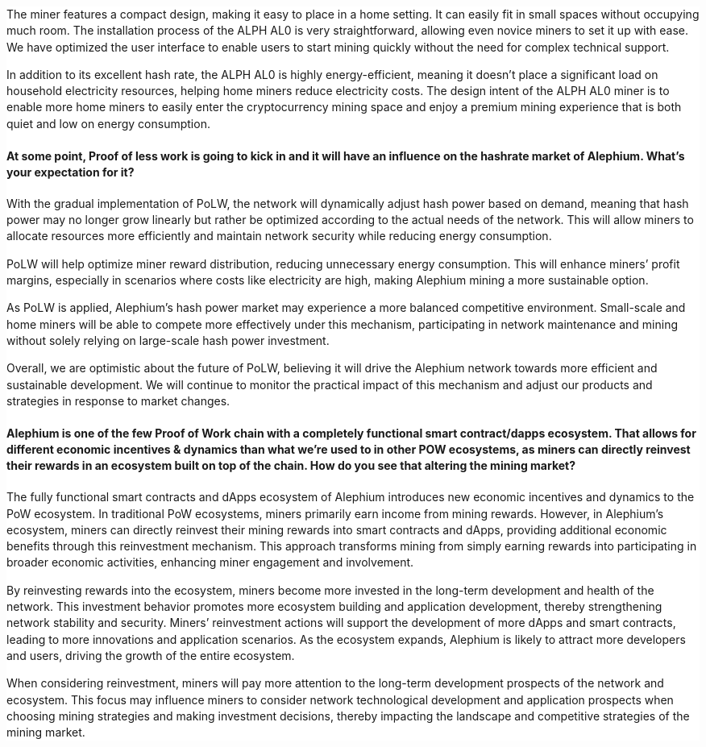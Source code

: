 The miner features a compact design, making it easy to place in a home setting. It can easily fit in small spaces without occupying much room. The installation process of the ALPH AL0 is very straightforward, allowing even novice miners to set it up with ease. We have optimized the user interface to enable users to start mining quickly without the need for complex technical support.

In addition to its excellent hash rate, the ALPH AL0 is highly energy-efficient, meaning it doesn’t place a significant load on household electricity resources, helping home miners reduce electricity costs. The design intent of the ALPH AL0 miner is to enable more home miners to easily enter the cryptocurrency mining space and enjoy a premium mining experience that is both quiet and low on energy consumption.

#### At some point, Proof of less work is going to kick in and it will have an influence on the hashrate market of Alephium. What’s your expectation for it?

With the gradual implementation of PoLW, the network will dynamically adjust hash power based on demand, meaning that hash power may no longer grow linearly but rather be optimized according to the actual needs of the network. This will allow miners to allocate resources more efficiently and maintain network security while reducing energy consumption.

PoLW will help optimize miner reward distribution, reducing unnecessary energy consumption. This will enhance miners’ profit margins, especially in scenarios where costs like electricity are high, making Alephium mining a more sustainable option.

As PoLW is applied, Alephium’s hash power market may experience a more balanced competitive environment. Small-scale and home miners will be able to compete more effectively under this mechanism, participating in network maintenance and mining without solely relying on large-scale hash power investment.

Overall, we are optimistic about the future of PoLW, believing it will drive the Alephium network towards more efficient and sustainable development. We will continue to monitor the practical impact of this mechanism and adjust our products and strategies in response to market changes.

#### Alephium is one of the few Proof of Work chain with a completely functional smart contract/dapps ecosystem. That allows for different economic incentives & dynamics than what we’re used to in other POW ecosystems, as miners can directly reinvest their rewards in an ecosystem built on top of the chain. How do you see that altering the mining market?

The fully functional smart contracts and dApps ecosystem of Alephium introduces new economic incentives and dynamics to the PoW ecosystem. In traditional PoW ecosystems, miners primarily earn income from mining rewards. However, in Alephium’s ecosystem, miners can directly reinvest their mining rewards into smart contracts and dApps, providing additional economic benefits through this reinvestment mechanism. This approach transforms mining from simply earning rewards into participating in broader economic activities, enhancing miner engagement and involvement.

By reinvesting rewards into the ecosystem, miners become more invested in the long-term development and health of the network. This investment behavior promotes more ecosystem building and application development, thereby strengthening network stability and security. Miners’ reinvestment actions will support the development of more dApps and smart contracts, leading to more innovations and application scenarios. As the ecosystem expands, Alephium is likely to attract more developers and users, driving the growth of the entire ecosystem.

When considering reinvestment, miners will pay more attention to the long-term development prospects of the network and ecosystem. This focus may influence miners to consider network technological development and application prospects when choosing mining strategies and making investment decisions, thereby impacting the landscape and competitive strategies of the mining market.
